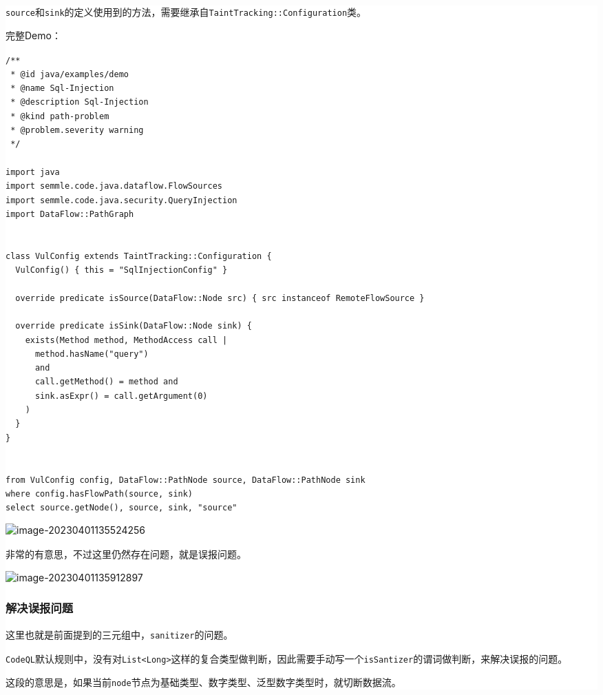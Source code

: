 `source`和`sink`的定义使用到的方法，需要继承自`TaintTracking::Configuration`类。

完整Demo：

```
/**
 * @id java/examples/demo
 * @name Sql-Injection
 * @description Sql-Injection
 * @kind path-problem
 * @problem.severity warning
 */

import java
import semmle.code.java.dataflow.FlowSources
import semmle.code.java.security.QueryInjection
import DataFlow::PathGraph


class VulConfig extends TaintTracking::Configuration {
  VulConfig() { this = "SqlInjectionConfig" }

  override predicate isSource(DataFlow::Node src) { src instanceof RemoteFlowSource }

  override predicate isSink(DataFlow::Node sink) {
    exists(Method method, MethodAccess call |
      method.hasName("query")
      and
      call.getMethod() = method and
      sink.asExpr() = call.getArgument(0)
    )
  }
}


from VulConfig config, DataFlow::PathNode source, DataFlow::PathNode sink
where config.hasFlowPath(source, sink)
select source.getNode(), source, sink, "source"
```

![image-20230401135524256](https://ek1ng-typora.oss-cn-hangzhou.aliyuncs.com/img/image-20230401135524256.png)

非常的有意思，不过这里仍然存在问题，就是误报问题。

![image-20230401135912897](https://ek1ng-typora.oss-cn-hangzhou.aliyuncs.com/img/image-20230401135912897.png)

### 解决误报问题

这里也就是前面提到的三元组中，`sanitizer`的问题。

`CodeQL`默认规则中，没有对`List<Long>`这样的复合类型做判断，因此需要手动写一个`isSantizer`的谓词做判断，来解决误报的问题。

这段的意思是，如果当前`node`节点为基础类型、数字类型、泛型数字类型时，就切断数据流。
